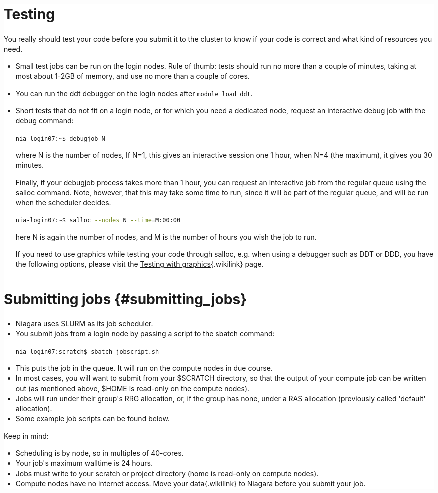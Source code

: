 # Testing

You really should test your code before you submit it to the cluster to know if your code is correct and what kind of resources you need.

- Small test jobs can be run on the login nodes.
  Rule of thumb: tests should run no more than a couple of minutes, taking at most about 1-2GB of memory, and use no more than a couple of cores.
- You can run the ddt debugger on the login nodes after `module load ddt`.
- Short tests that do not fit on a login node, or for which you need a dedicated node, request an interactive debug job with the debug command:
  ``` bash
  nia-login07:~$ debugjob N
  ```

  where N is the number of nodes, If N=1, this gives an interactive session one 1 hour, when N=4 (the maximum), it gives you 30 minutes.

  Finally, if your debugjob process takes more than 1 hour, you can request an interactive job from the regular queue using the salloc command. Note, however, that this may take some time to run, since it will be part of the regular queue, and will be run when the scheduler decides.

  ``` bash
  nia-login07:~$ salloc --nodes N --time=M:00:00
  ```

  here N is again the number of nodes, and M is the number of hours you wish the job to run.

  If you need to use graphics while testing your code through salloc, e.g. when using a debugger such as DDT or DDD, you have the following options, please visit the [ Testing with graphics](https://docs.alliancecan.ca/Testing_With_Graphics " Testing with graphics"){.wikilink} page.

# Submitting jobs {#submitting_jobs}

- Niagara uses SLURM as its job scheduler.
- You submit jobs from a login node by passing a script to the sbatch command:
  ``` bash
  nia-login07:scratch$ sbatch jobscript.sh
  ```
- This puts the job in the queue. It will run on the compute nodes in due course.
- In most cases, you will want to submit from your \$SCRATCH directory, so that the output of your compute job can be written out (as mentioned above, \$HOME is read-only on the compute nodes).
- Jobs will run under their group\'s RRG allocation, or, if the group has none, under a RAS allocation (previously called \'default\' allocation).
- Some example job scripts can be found below.

Keep in mind:

- Scheduling is by node, so in multiples of 40-cores.
- Your job\'s maximum walltime is 24 hours.
- Jobs must write to your scratch or project directory (home is read-only on compute nodes).
- Compute nodes have no internet access.
  [ Move your data](https://docs.alliancecan.ca/Data_management_at_Niagara#Moving_data " Move your data"){.wikilink} to Niagara before you submit your job.

